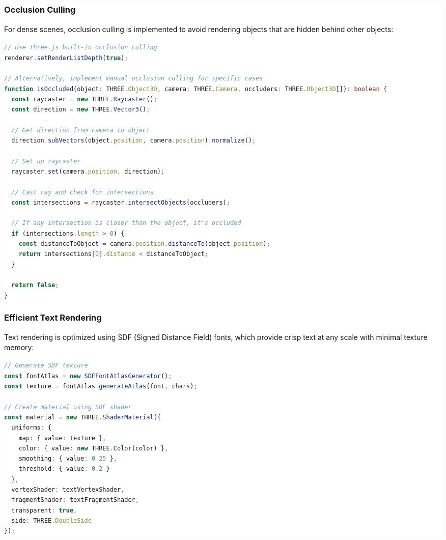 
### Occlusion Culling

For dense scenes, occlusion culling is implemented to avoid rendering objects that are hidden behind other objects:

```typescript
// Use Three.js built-in occlusion culling
renderer.setRenderListDepth(true);

// Alternatively, implement manual occlusion culling for specific cases
function isOccluded(object: THREE.Object3D, camera: THREE.Camera, occluders: THREE.Object3D[]): boolean {
  const raycaster = new THREE.Raycaster();
  const direction = new THREE.Vector3();
  
  // Get direction from camera to object
  direction.subVectors(object.position, camera.position).normalize();
  
  // Set up raycaster
  raycaster.set(camera.position, direction);
  
  // Cast ray and check for intersections
  const intersections = raycaster.intersectObjects(occluders);
  
  // If any intersection is closer than the object, it's occluded
  if (intersections.length > 0) {
    const distanceToObject = camera.position.distanceTo(object.position);
    return intersections[0].distance < distanceToObject;
  }
  
  return false;
}
```

### Efficient Text Rendering

Text rendering is optimized using SDF (Signed Distance Field) fonts, which provide crisp text at any scale with minimal texture memory:

```typescript
// Generate SDF texture
const fontAtlas = new SDFFontAtlasGenerator();
const texture = fontAtlas.generateAtlas(font, chars);

// Create material using SDF shader
const material = new THREE.ShaderMaterial({
  uniforms: {
    map: { value: texture },
    color: { value: new THREE.Color(color) },
    smoothing: { value: 0.25 },
    threshold: { value: 0.2 }
  },
  vertexShader: textVertexShader,
  fragmentShader: textFragmentShader,
  transparent: true,
  side: THREE.DoubleSide
});
```
